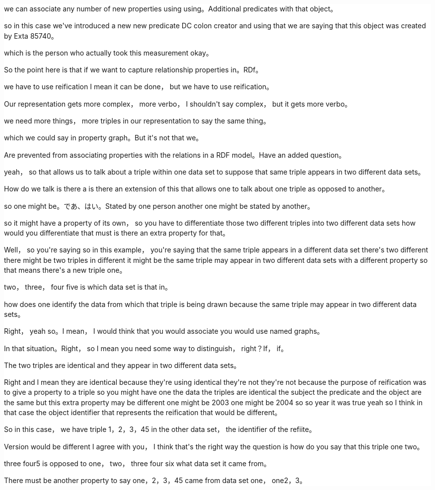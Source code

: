  we can associate any number of new properties using using。Additional predicates with that object。

 so in this case we've introduced a new new predicate DC colon creator and using that we are saying that this object was created by Exta 85740。

 which is the person who actually took this measurement okay。

So the point here is that if we want to capture relationship properties in。RDf。

 we have to use reification I mean it can be done， but we have to use reification。

Our representation gets more complex， more verbo， I shouldn't say complex， but it gets more verbo。

 we need more things， more triples in our representation to say the same thing。

 which we could say in property graph。But it's not that we。

Are prevented from associating properties with the relations in a RDF model。Have an added question。

 yeah， so that allows us to talk about a triple within one data set to suppose that same triple appears in two different data sets。

How do we talk is there a is there an extension of this that allows one to talk about one triple as opposed to another。

 so one might be。であ、はい。Stated by one person another one might be stated by another。

 so it might have a property of its own， so you have to differentiate those two different triples into two different data sets how would you differentiate that must is there an extra property for that。

Well， so you're saying so in this example， you're saying that the same triple appears in a different data set there's two different there might be two triples in different it might be the same triple may appear in two different data sets with a different property so that means there's a new triple one。

 two， three， four five is which data set is that in。

 how does one identify the data from which that triple is being drawn because the same triple may appear in two different data sets。

Right， yeah so。I mean， I would think that you would associate you would use named graphs。

In that situation。Right， so I mean you need some way to distinguish， right？If， if。

The two triples are identical and they appear in two different data sets。

Right and I mean they are identical because they're using identical they're not they're not because the purpose of reification was to give a property to a triple so you might have one the data the triples are identical the subject the predicate and the object are the same but this extra property may be different one might be 2003 one might be 2004 so so year it was true yeah so I think in that case the object identifier that represents the reification that would be different。

So in this case， we have triple 1，2，3，45 in the other data set， the identifier of the refiite。

Version would be different I agree with you， I think that's the right way the question is how do you say that this triple one two。

 three four5 is opposed to one， two， three four six what data set it came from。

There must be another property to say one，2，3，45 came from data set one，  one2，3。
